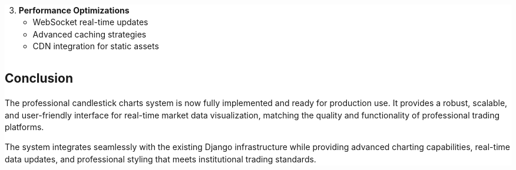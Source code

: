 3. **Performance Optimizations**
   - WebSocket real-time updates
   - Advanced caching strategies
   - CDN integration for static assets

## Conclusion

The professional candlestick charts system is now fully implemented and ready for production use. It provides a robust, scalable, and user-friendly interface for real-time market data visualization, matching the quality and functionality of professional trading platforms.

The system integrates seamlessly with the existing Django infrastructure while providing advanced charting capabilities, real-time data updates, and professional styling that meets institutional trading standards.